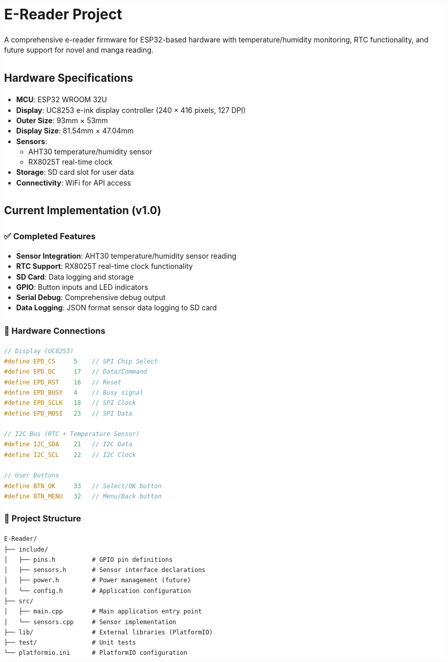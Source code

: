 # E-Reader Project

A comprehensive e-reader firmware for ESP32-based hardware with temperature/humidity monitoring, RTC functionality, and future support for novel and manga reading.

## Hardware Specifications

- **MCU**: ESP32 WROOM 32U
- **Display**: UC8253 e-ink display controller (240 × 416 pixels, 127 DPI)
- **Outer Size**: 93mm × 53mm
- **Display Size**: 81.54mm × 47.04mm
- **Sensors**: 
  - AHT30 temperature/humidity sensor
  - RX8025T real-time clock
- **Storage**: SD card slot for user data
- **Connectivity**: WiFi for API access

## Current Implementation (v1.0)

### ✅ Completed Features
- **Sensor Integration**: AHT30 temperature/humidity sensor reading
- **RTC Support**: RX8025T real-time clock functionality
- **SD Card**: Data logging and storage
- **GPIO**: Button inputs and LED indicators
- **Serial Debug**: Comprehensive debug output
- **Data Logging**: JSON format sensor data logging to SD card

### 🔧 Hardware Connections

```cpp
// Display (UC8253)
#define EPD_CS     5    // SPI Chip Select
#define EPD_DC     17   // Data/Command
#define EPD_RST    16   // Reset
#define EPD_BUSY   4    // Busy signal
#define EPD_SCLK   18   // SPI Clock
#define EPD_MOSI   23   // SPI Data

// I2C Bus (RTC + Temperature Sensor)
#define I2C_SDA    21   // I2C Data
#define I2C_SCL    22   // I2C Clock

// User Buttons
#define BTN_OK     33   // Select/OK button
#define BTN_MENU   32   // Menu/Back button
```

### 📁 Project Structure

```
E-Reader/
├── include/
│   ├── pins.h          # GPIO pin definitions
│   ├── sensors.h       # Sensor interface declarations
│   ├── power.h         # Power management (future)
│   └── config.h        # Application configuration
├── src/
│   ├── main.cpp        # Main application entry point
│   └── sensors.cpp     # Sensor implementation
├── lib/                # External libraries (PlatformIO)
├── test/               # Unit tests
└── platformio.ini      # PlatformIO configuration
```